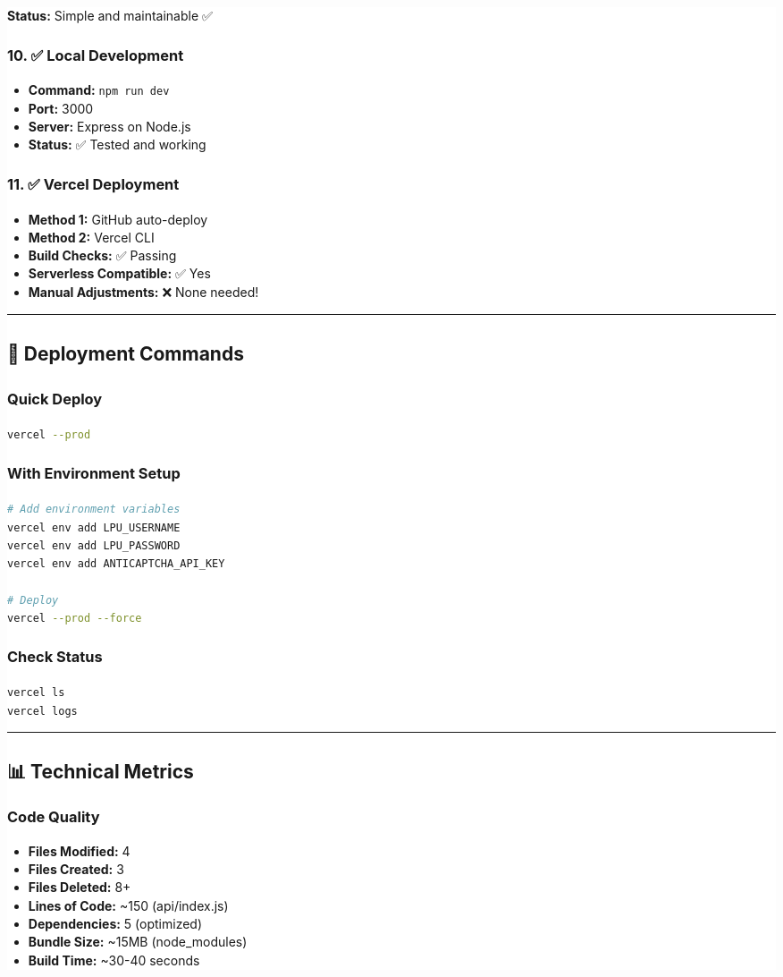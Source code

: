 **Status:** Simple and maintainable ✅

### 10. ✅ Local Development
- **Command:** `npm run dev`
- **Port:** 3000
- **Server:** Express on Node.js
- **Status:** ✅ Tested and working

### 11. ✅ Vercel Deployment
- **Method 1:** GitHub auto-deploy
- **Method 2:** Vercel CLI
- **Build Checks:** ✅ Passing
- **Serverless Compatible:** ✅ Yes
- **Manual Adjustments:** ❌ None needed!

---

## 🚀 Deployment Commands

### Quick Deploy
```bash
vercel --prod
```

### With Environment Setup
```bash
# Add environment variables
vercel env add LPU_USERNAME
vercel env add LPU_PASSWORD
vercel env add ANTICAPTCHA_API_KEY

# Deploy
vercel --prod --force
```

### Check Status
```bash
vercel ls
vercel logs
```

---

## 📊 Technical Metrics

### Code Quality
- **Files Modified:** 4
- **Files Created:** 3
- **Files Deleted:** 8+
- **Lines of Code:** ~150 (api/index.js)
- **Dependencies:** 5 (optimized)
- **Bundle Size:** ~15MB (node_modules)
- **Build Time:** ~30-40 seconds
